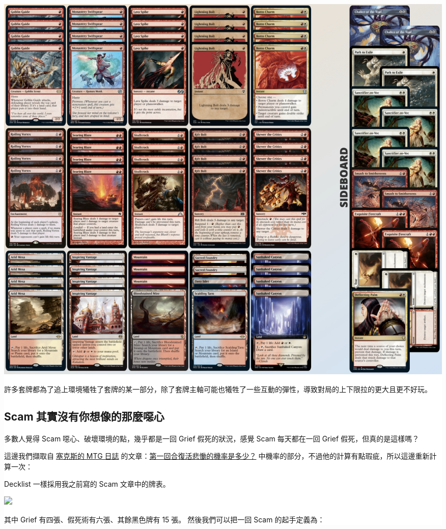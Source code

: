 ![](/images/Whats-Wrong-Modern/Burn_decklist.png)

許多套牌都為了追上環境犧牲了套牌的某一部分，除了套牌主軸可能也犧牲了一些互動的彈性，導致對局的上下限拉的更大且更不好玩。

## Scam 其實沒有你想像的那麼噁心

多數人覺得 Scam 噁心、破壞環境的點，幾乎都是一回 Grief 假死的狀況，感覺 Scam 每天都在一回 Grief 假死，但真的是這樣嗎？

這邊我們擷取自 [塞克斯的 MTG 日誌](https://76vezffd.blogspot.com/) 的文章：[第一回合復活悲慟的機率是多少？](https://76vezffd.blogspot.com/2023/11/blog-post.html?m=1) 中機率的部分，不過他的計算有點瑕疵，所以這邊重新計算一次：

Decklist 一樣採用我之前寫的 Scam 文章中的牌表。

![](/images/Modern-Rakdos-Scam/decklist.png)

其中 Grief 有四張、假死術有六張、其餘黑色牌有 15 張。
然後我們可以把一回 Scam 的起手定義為：
